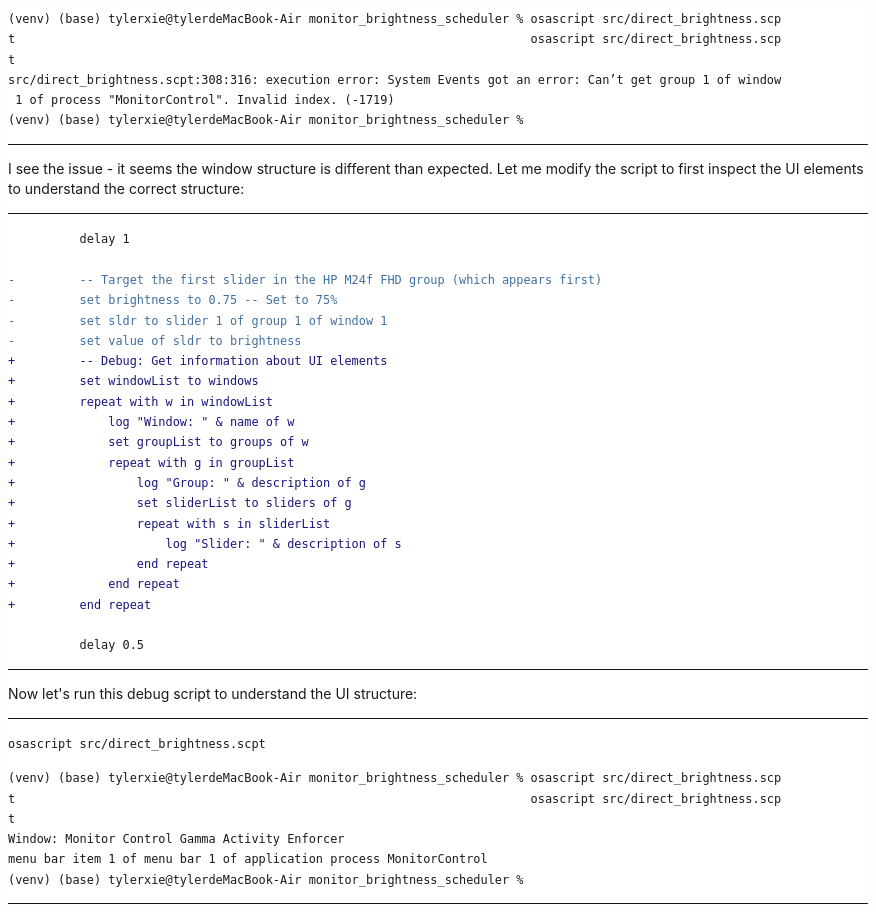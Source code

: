 ```
(venv) (base) tylerxie@tylerdeMacBook-Air monitor_brightness_scheduler % osascript src/direct_brightness.scp
t                                                                        osascript src/direct_brightness.scp
t
src/direct_brightness.scpt:308:316: execution error: System Events got an error: Can’t get group 1 of window
 1 of process "MonitorControl". Invalid index. (-1719)
(venv) (base) tylerxie@tylerdeMacBook-Air monitor_brightness_scheduler %
```

---



I see the issue - it seems the window structure is different than expected. Let me modify the script to first inspect the UI elements to understand the correct structure:

---

```diff
          delay 1
          
-         -- Target the first slider in the HP M24f FHD group (which appears first)
-         set brightness to 0.75 -- Set to 75%
-         set sldr to slider 1 of group 1 of window 1
-         set value of sldr to brightness
+         -- Debug: Get information about UI elements
+         set windowList to windows
+         repeat with w in windowList
+             log "Window: " & name of w
+             set groupList to groups of w
+             repeat with g in groupList
+                 log "Group: " & description of g
+                 set sliderList to sliders of g
+                 repeat with s in sliderList
+                     log "Slider: " & description of s
+                 end repeat
+             end repeat
+         end repeat
          
          delay 0.5
```

---

Now let's run this debug script to understand the UI structure:

---

```bash
osascript src/direct_brightness.scpt
```

```
(venv) (base) tylerxie@tylerdeMacBook-Air monitor_brightness_scheduler % osascript src/direct_brightness.scp
t                                                                        osascript src/direct_brightness.scp
t
Window: Monitor Control Gamma Activity Enforcer
menu bar item 1 of menu bar 1 of application process MonitorControl
(venv) (base) tylerxie@tylerdeMacBook-Air monitor_brightness_scheduler %
```

---